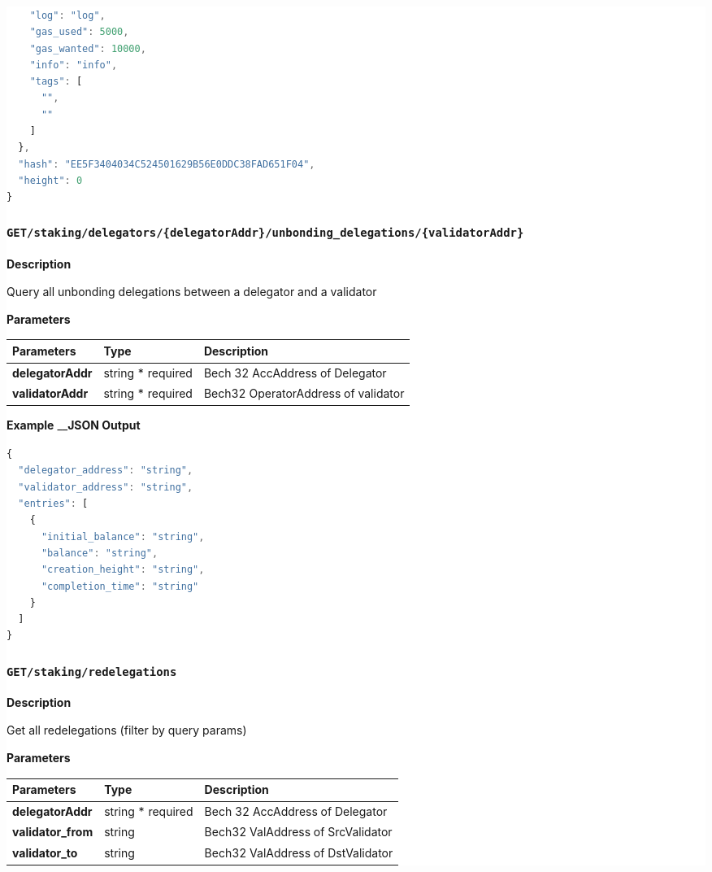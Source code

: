 ```javascript
    "log": "log",
    "gas_used": 5000,
    "gas_wanted": 10000,
    "info": "info",
    "tags": [
      "",
      ""
    ]
  },
  "hash": "EE5F3404034C524501629B56E0DDC38FAD651F04",
  "height": 0
}
```

### `GET/staking/delegators/{delegatorAddr}/unbonding_delegations/{validatorAddr}`

**Description** 

Query all unbonding delegations between a delegator and a validator

**Parameters**

| **Parameters** | Type | Description |
| :--- | :--- | :--- |
| **delegatorAddr** | string \* required | Bech 32 AccAddress of Delegator |
| **validatorAddr** | string \* required | Bech32 OperatorAddress of validator |

**Example** __**JSON Output**

```javascript
{
  "delegator_address": "string",
  "validator_address": "string",
  "entries": [
    {
      "initial_balance": "string",
      "balance": "string",
      "creation_height": "string",
      "completion_time": "string"
    }
  ]
}
```

### `GET/staking/redelegations`

**Description** 

Get all redelegations \(filter by query params\) 

**Parameters**

| **Parameters** | Type | Description |
| :--- | :--- | :--- |
| **delegatorAddr** | string \* required | Bech 32 AccAddress of Delegator |
| **validator\_from** | string | Bech32 ValAddress of SrcValidator |
| **validator\_to** | string | Bech32 ValAddress of DstValidator |
